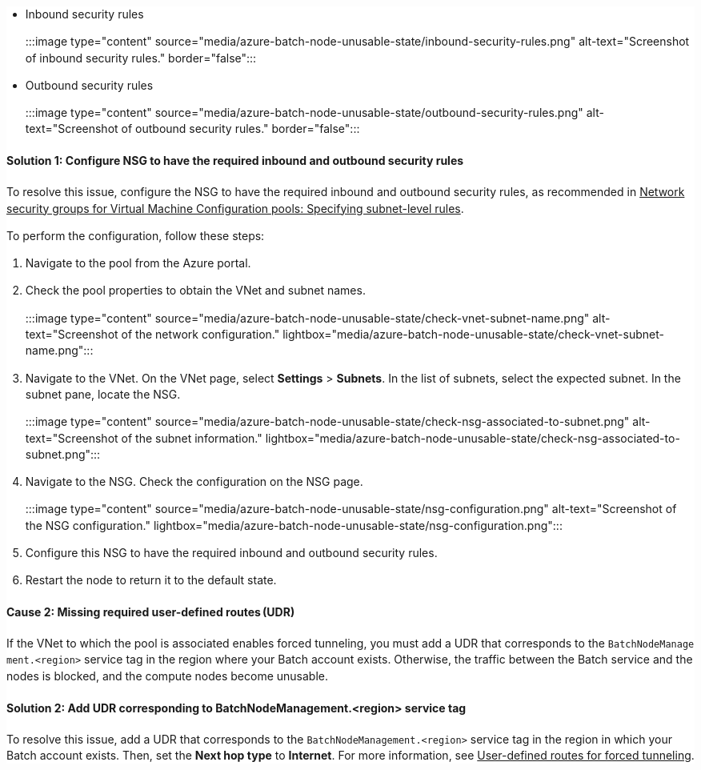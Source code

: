 - Inbound security rules

    :::image type="content" source="media/azure-batch-node-unusable-state/inbound-security-rules.png" alt-text="Screenshot of inbound security rules." border="false":::

- Outbound security rules

    :::image type="content" source="media/azure-batch-node-unusable-state/outbound-security-rules.png" alt-text="Screenshot of outbound security rules." border="false":::

#### Solution 1: Configure NSG to have the required inbound and outbound security rules

To resolve this issue, configure the NSG to have the required inbound and outbound security rules, as recommended in [Network security groups for Virtual Machine Configuration pools: Specifying subnet-level rules](/azure/batch/batch-virtual-network#network-security-groups-for-virtual-machine-configuration-pools-specifying-subnet-level-rules).

To perform the configuration, follow these steps:

1. Navigate to the pool from the Azure portal.
1. Check the pool properties to obtain the VNet and subnet names.

    :::image type="content" source="media/azure-batch-node-unusable-state/check-vnet-subnet-name.png" alt-text="Screenshot of the network configuration." lightbox="media/azure-batch-node-unusable-state/check-vnet-subnet-name.png":::

1. Navigate to the VNet. On the VNet page, select **Settings** > **Subnets**. In the list of subnets, select the expected subnet. In the subnet pane, locate the NSG.

    :::image type="content" source="media/azure-batch-node-unusable-state/check-nsg-associated-to-subnet.png" alt-text="Screenshot of the subnet information." lightbox="media/azure-batch-node-unusable-state/check-nsg-associated-to-subnet.png":::

1. Navigate to the NSG. Check the configuration on the NSG page.

    :::image type="content" source="media/azure-batch-node-unusable-state/nsg-configuration.png" alt-text="Screenshot of the NSG configuration." lightbox="media/azure-batch-node-unusable-state/nsg-configuration.png":::

1. Configure this NSG to have the required inbound and outbound security rules.
1. Restart the node to return it to the default state.

#### Cause 2: Missing required user-defined routes (UDR)

If the VNet to which the pool is associated enables forced tunneling, you must add a UDR that corresponds to the `BatchNodeManagement.<region>` service tag in the region where your Batch account exists. Otherwise, the traffic between the Batch service and the nodes is blocked, and the compute nodes become unusable.

#### Solution 2: Add UDR corresponding to BatchNodeManagement.\<region> service tag

To resolve this issue, add a UDR that corresponds to the `BatchNodeManagement.<region>` service tag in the region in which your Batch account exists. Then, set the **Next hop type** to **Internet**. For more information, see [User-defined routes for forced tunneling](/azure/batch/batch-virtual-network#user-defined-routes-for-forced-tunneling).
